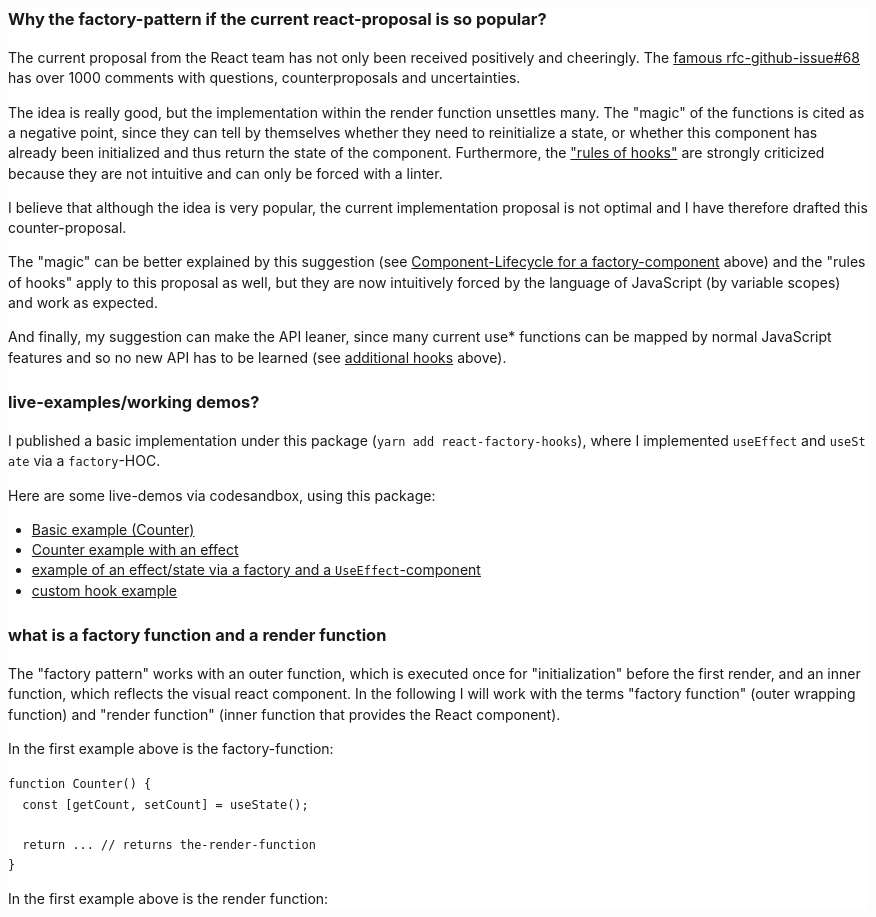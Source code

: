 ### Why the factory-pattern if the current react-proposal is so popular?

The current proposal from the React team has not only been received positively and cheeringly. The [famous rfc-github-issue#68](https://github.com/reactjs/rfcs/pull/68) has over 1000 comments with questions, counterproposals and uncertainties.

The idea is really good, but the implementation within the render function unsettles many. The "magic" of the functions is cited as a negative point, since they can tell by themselves whether they need to reinitialize a state, or whether this component has already been initialized and thus return the state of the component. Furthermore, the ["rules of hooks"](https://reactjs.org/docs/hooks-rules.html) are strongly criticized because they are not intuitive and can only be forced with a linter.

I believe that although the idea is very popular, the current implementation proposal is not optimal and I have therefore drafted this counter-proposal.

The "magic" can be better explained by this suggestion (see [Component-Lifecycle for a factory-component](#component-lifecycle-for-a-factory-component) above) and the "rules of hooks" apply to this proposal as well, but they are now intuitively forced by the language of JavaScript (by variable scopes) and work as expected.

And finally, my suggestion can make the API leaner, since many current use\* functions can be mapped by normal JavaScript features and so no new API has to be learned (see [additional hooks](#additional-hooks) above).

### live-examples/working demos?

I published a basic implementation under this package (`yarn add react-factory-hooks`), where I implemented `useEffect` and `useState` via a `factory`-HOC.

Here are some live-demos via codesandbox, using this package:

- [Basic example (Counter)](https://codesandbox.io/s/oqnv17m86)
- [Counter example with an effect](https://codesandbox.io/s/wk6qq77wkw)
- [example of an effect/state via a factory and a `UseEffect`-component](https://codesandbox.io/s/kmvqp258nr)
- [custom hook example](https://codesandbox.io/s/2wr71v8zvj)

### what is a factory function and a render function

The "factory pattern" works with an outer function, which is executed once for "initialization" before the first render, and an inner function, which reflects the visual react component.
In the following I will work with the terms "factory function" (outer wrapping function) and "render function" (inner function that provides the React component).

In the first example above is the factory-function:

```
function Counter() {
  const [getCount, setCount] = useState();

  return ... // returns the-render-function
}
```

In the first example above is the render function:
